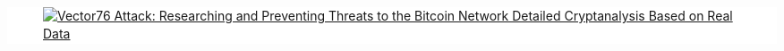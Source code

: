 

<figure class="wp-block-image"><a href="https://github.com/demining/Vector76-Attack/blob/main/Vector76%20Attack%20Researching%20and%20Preventing%20Threats%20to%20the%20Bitcoin%20Network%20Detailed%20Cryptanalysis%20Based%20on%20Real%20Data%20-%20CRYPTO%20DEEP%20TECH_files/055-1024x576.png" target="_blank" rel="noreferrer noopener"><img src="https://github.com/demining/Vector76-Attack/raw/main/Vector76%20Attack%20Researching%20and%20Preventing%20Threats%20to%20the%20Bitcoin%20Network%20Detailed%20Cryptanalysis%20Based%20on%20Real%20Data%20-%20CRYPTO%20DEEP%20TECH_files/055-1024x576.png" alt="Vector76 Attack: Researching and Preventing Threats to the Bitcoin Network Detailed Cryptanalysis Based on Real Data"/></a></figure>

